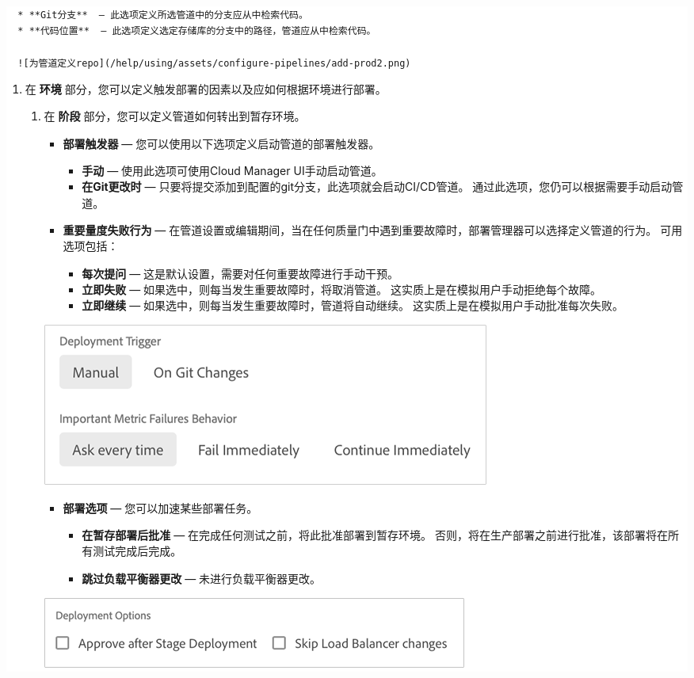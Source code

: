       * **Git分支**  — 此选项定义所选管道中的分支应从中检索代码。
      * **代码位置**  — 此选项定义选定存储库的分支中的路径，管道应从中检索代码。

      ![为管道定义repo](/help/using/assets/configure-pipelines/add-prod2.png)

   1. 在 **环境** 部分，您可以定义触发部署的因素以及应如何根据环境进行部署。

      1. 在 **阶段** 部分，您可以定义管道如何转出到暂存环境。

         * **部署触发器**  — 您可以使用以下选项定义启动管道的部署触发器。

            * **手动**  — 使用此选项可使用Cloud Manager UI手动启动管道。
            * **在Git更改时**  — 只要将提交添加到配置的git分支，此选项就会启动CI/CD管道。 通过此选项，您仍可以根据需要手动启动管道。
         * **重要量度失败行为**  — 在管道设置或编辑期间，当在任何质量门中遇到重要故障时，部署管理器可以选择定义管道的行为。 可用选项包括：

            * **每次提问**  — 这是默认设置，需要对任何重要故障进行手动干预。
            * **立即失败**  — 如果选中，则每当发生重要故障时，将取消管道。 这实质上是在模拟用户手动拒绝每个故障。
            * **立即继续**  — 如果选中，则每当发生重要故障时，管道将自动继续。 这实质上是在模拟用户手动批准每次失败。

         ![部署触发器](/help/using/assets/configure-pipelines/add-prod3.png)

         * **部署选项**  — 您可以加速某些部署任务。

            * **在暂存部署后批准**  — 在完成任何测试之前，将此批准部署到暂存环境。 否则，将在生产部署之前进行批准，该部署将在所有测试完成后完成。

            * **跳过负载平衡器更改**  — 未进行负载平衡器更改。

         ![暂存部署选项](/help/using/assets/configure-pipelines/add-prod4.png)
